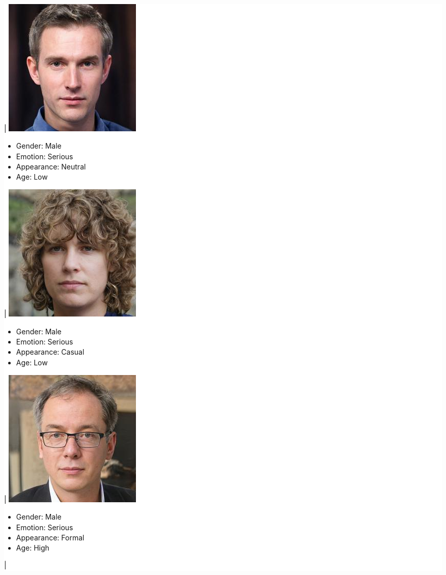 | <a href = "https://github.com/human-centered-ai-lab/PERSONAS/blob/main/Resources/Faces/AllFacesHighRes/GenM_EmoS_AppN_AgeL_03561.jpg"><img src="https://github.com/human-centered-ai-lab/PERSONAS/blob/main/Resources/Faces/AllFacesLowRes/GenM_EmoS_AppN_AgeL_03561_small.jpg" width="250" title="Persona 03561"></a><ul><li>Gender: Male</li><li>Emotion: Serious</li><li>Appearance: Neutral</li><li>Age: Low</li></ul>| <a href = "https://github.com/human-centered-ai-lab/PERSONAS/blob/main/Resources/Faces/AllFacesHighRes/GenM_EmoS_AppC_AgeL_03575.jpg"><img src="https://github.com/human-centered-ai-lab/PERSONAS/blob/main/Resources/Faces/AllFacesLowRes/GenM_EmoS_AppC_AgeL_03575_small.jpg" width="250" title="Persona 03575"></a><ul><li>Gender: Male</li><li>Emotion: Serious</li><li>Appearance: Casual</li><li>Age: Low</li></ul>| <a href = "https://github.com/human-centered-ai-lab/PERSONAS/blob/main/Resources/Faces/AllFacesHighRes/GenM_EmoS_AppF_AgeH_03654.jpg"><img src="https://github.com/human-centered-ai-lab/PERSONAS/blob/main/Resources/Faces/AllFacesLowRes/GenM_EmoS_AppF_AgeH_03654_small.jpg" width="250" title="Persona 03654"></a><ul><li>Gender: Male</li><li>Emotion: Serious</li><li>Appearance: Formal</li><li>Age: High</li></ul>|